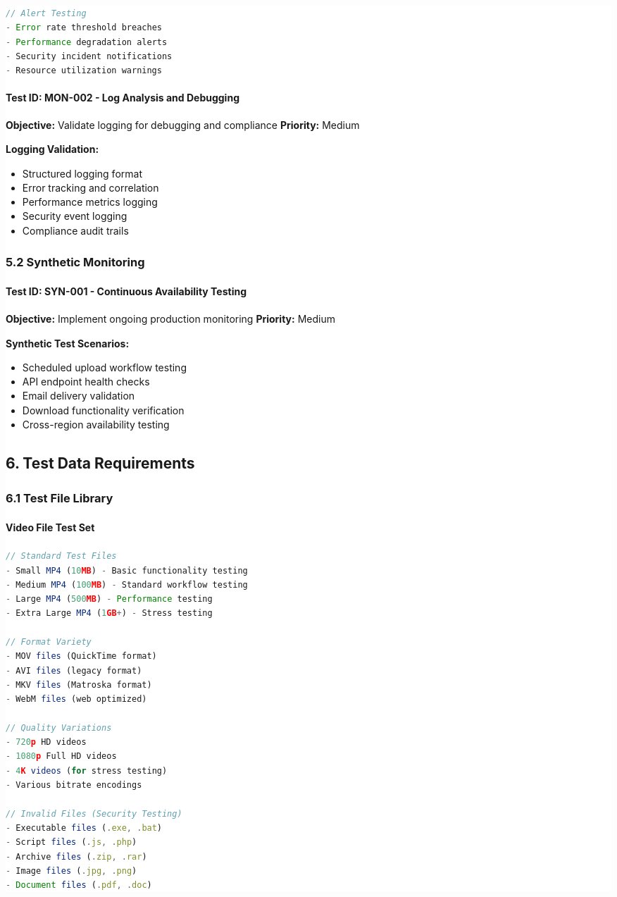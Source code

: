 ```javascript
// Alert Testing
- Error rate threshold breaches
- Performance degradation alerts
- Security incident notifications
- Resource utilization warnings
```

#### Test ID: MON-002 - Log Analysis and Debugging
**Objective:** Validate logging for debugging and compliance
**Priority:** Medium

**Logging Validation:**
- Structured logging format
- Error tracking and correlation
- Performance metrics logging
- Security event logging
- Compliance audit trails

### 5.2 Synthetic Monitoring

#### Test ID: SYN-001 - Continuous Availability Testing
**Objective:** Implement ongoing production monitoring
**Priority:** Medium

**Synthetic Test Scenarios:**
- Scheduled upload workflow testing
- API endpoint health checks
- Email delivery validation
- Download functionality verification
- Cross-region availability testing

## 6. Test Data Requirements

### 6.1 Test File Library

#### Video File Test Set
```javascript
// Standard Test Files
- Small MP4 (10MB) - Basic functionality testing
- Medium MP4 (100MB) - Standard workflow testing
- Large MP4 (500MB) - Performance testing
- Extra Large MP4 (1GB+) - Stress testing

// Format Variety
- MOV files (QuickTime format)
- AVI files (legacy format)
- MKV files (Matroska format)
- WebM files (web optimized)

// Quality Variations
- 720p HD videos
- 1080p Full HD videos
- 4K videos (for stress testing)
- Various bitrate encodings

// Invalid Files (Security Testing)
- Executable files (.exe, .bat)
- Script files (.js, .php)
- Archive files (.zip, .rar)
- Image files (.jpg, .png)
- Document files (.pdf, .doc)
```
